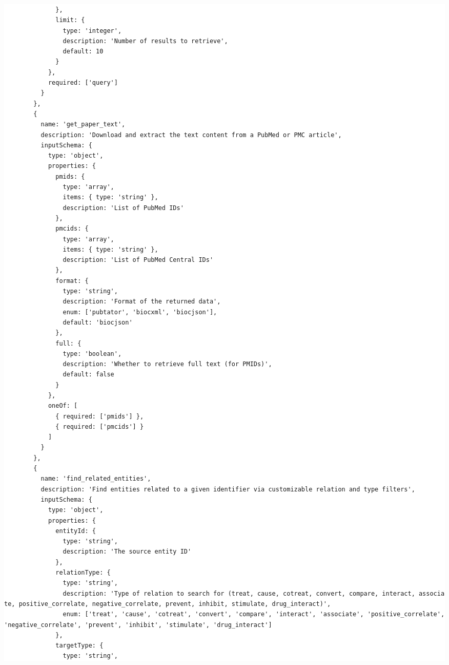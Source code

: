                   },
                  limit: {
                    type: 'integer',
                    description: 'Number of results to retrieve',
                    default: 10
                  }
                },
                required: ['query']
              }
            },
            {
              name: 'get_paper_text',
              description: 'Download and extract the text content from a PubMed or PMC article',
              inputSchema: {
                type: 'object',
                properties: {
                  pmids: {
                    type: 'array',
                    items: { type: 'string' },
                    description: 'List of PubMed IDs'
                  },
                  pmcids: {
                    type: 'array',
                    items: { type: 'string' },
                    description: 'List of PubMed Central IDs'
                  },
                  format: {
                    type: 'string',
                    description: 'Format of the returned data',
                    enum: ['pubtator', 'biocxml', 'biocjson'],
                    default: 'biocjson'
                  },
                  full: {
                    type: 'boolean',
                    description: 'Whether to retrieve full text (for PMIDs)',
                    default: false
                  }
                },
                oneOf: [
                  { required: ['pmids'] },
                  { required: ['pmcids'] }
                ]
              }
            },
            {
              name: 'find_related_entities',
              description: 'Find entities related to a given identifier via customizable relation and type filters',
              inputSchema: {
                type: 'object',
                properties: {
                  entityId: {
                    type: 'string',
                    description: 'The source entity ID'
                  },
                  relationType: {
                    type: 'string',
                    description: 'Type of relation to search for (treat, cause, cotreat, convert, compare, interact, associate, positive_correlate, negative_correlate, prevent, inhibit, stimulate, drug_interact)',
                    enum: ['treat', 'cause', 'cotreat', 'convert', 'compare', 'interact', 'associate', 'positive_correlate', 'negative_correlate', 'prevent', 'inhibit', 'stimulate', 'drug_interact']
                  },
                  targetType: {
                    type: 'string',